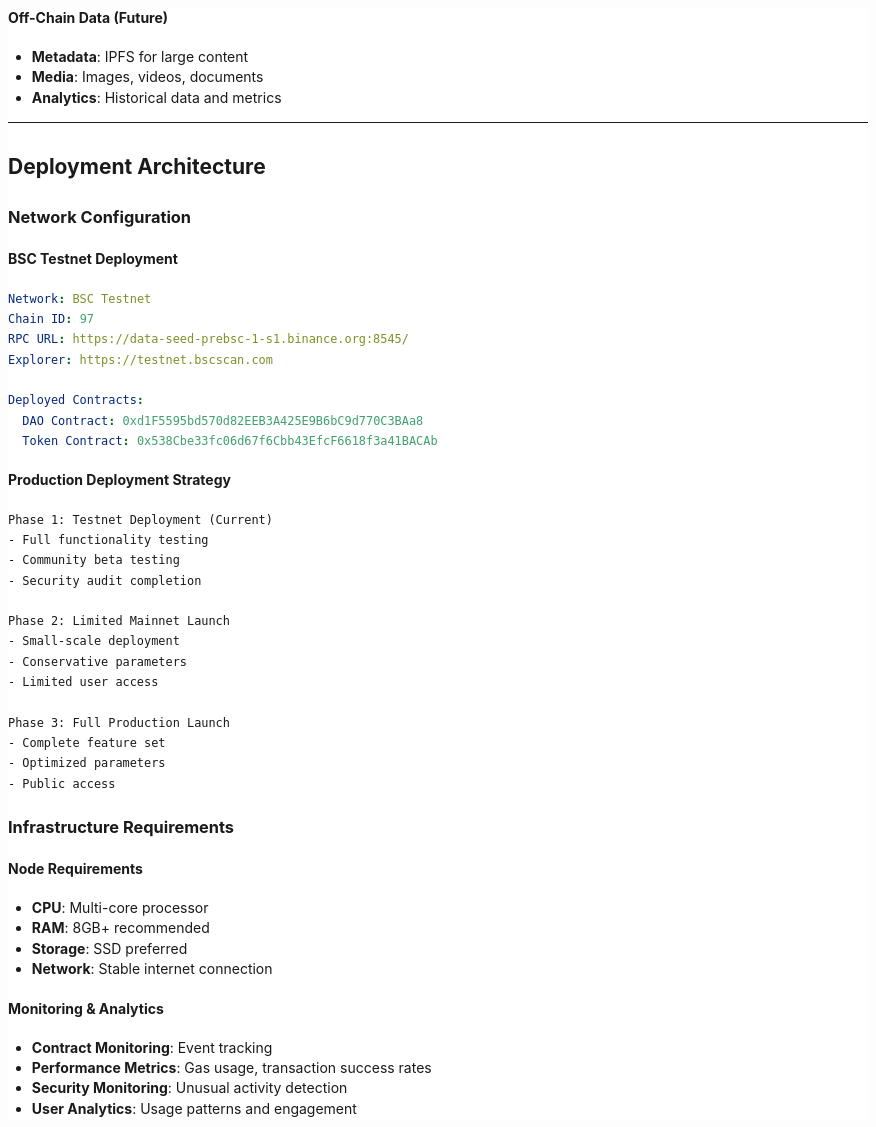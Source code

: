 #### Off-Chain Data (Future)
- **Metadata**: IPFS for large content
- **Media**: Images, videos, documents
- **Analytics**: Historical data and metrics

---

## Deployment Architecture

### Network Configuration

#### BSC Testnet Deployment
```yaml
Network: BSC Testnet
Chain ID: 97
RPC URL: https://data-seed-prebsc-1-s1.binance.org:8545/
Explorer: https://testnet.bscscan.com

Deployed Contracts:
  DAO Contract: 0xd1F5595bd570d82EEB3A425E9B6bC9d770C3BAa8
  Token Contract: 0x538Cbe33fc06d67f6Cbb43EfcF6618f3a41BACAb
```

#### Production Deployment Strategy
```
Phase 1: Testnet Deployment (Current)
- Full functionality testing
- Community beta testing
- Security audit completion

Phase 2: Limited Mainnet Launch
- Small-scale deployment
- Conservative parameters
- Limited user access

Phase 3: Full Production Launch
- Complete feature set
- Optimized parameters
- Public access
```

### Infrastructure Requirements

#### Node Requirements
- **CPU**: Multi-core processor
- **RAM**: 8GB+ recommended
- **Storage**: SSD preferred
- **Network**: Stable internet connection

#### Monitoring & Analytics
- **Contract Monitoring**: Event tracking
- **Performance Metrics**: Gas usage, transaction success rates
- **Security Monitoring**: Unusual activity detection
- **User Analytics**: Usage patterns and engagement
